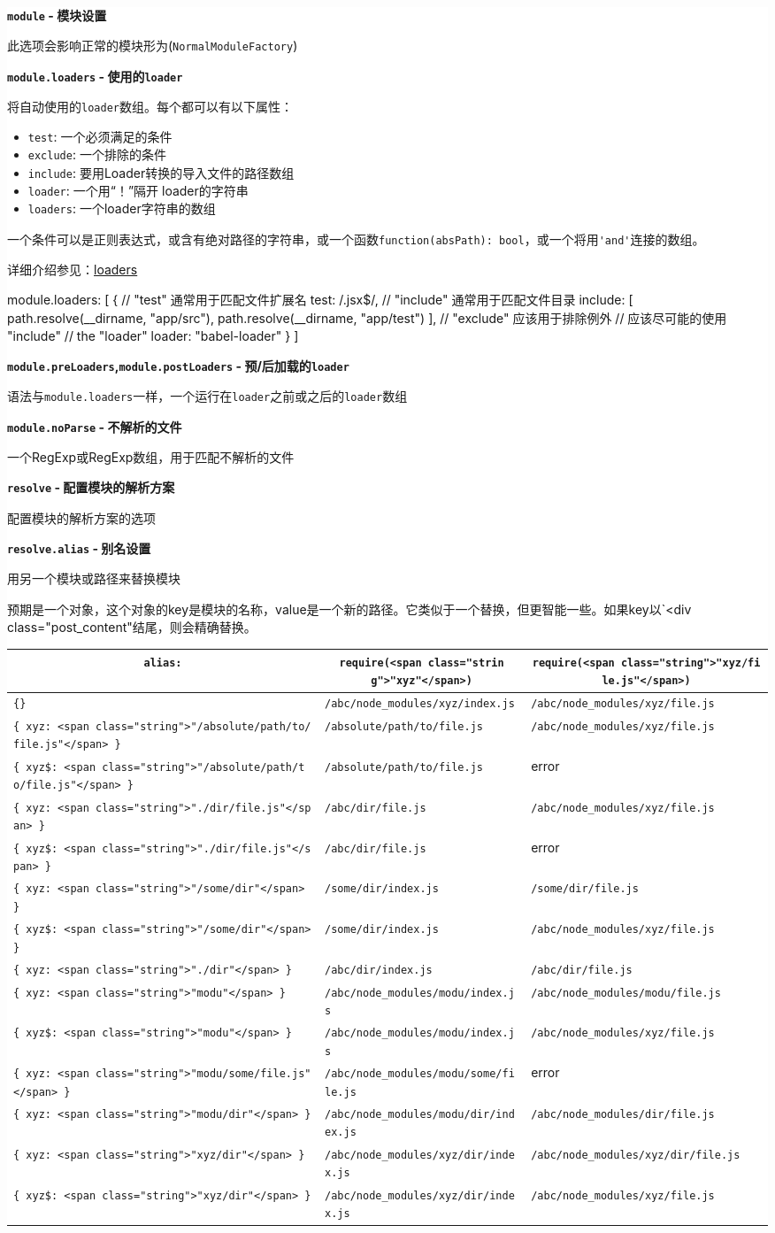 **`module` - 模块设置**

此选项会影响正常的模块形为(`NormalModuleFactory`)

**`module.loaders` - 使用的`loader`**

将自动使用的`loader`数组。每个都可以有以下属性：

*   `test`: 一个必须满足的条件
*   `exclude`: 一个排除的条件
*   `include`: 要用Loader转换的导入文件的路径数组
*   `loader`: 一个用“！”隔开 loader的字符串
*   `loaders`: 一个loader字符串的数组

一个条件可以是正则表达式，或含有绝对路径的字符串，或一个函数`function(absPath): bool`，或一个将用`'and'`连接的数组。

详细介绍参见：[loaders](http://webpack.github.io/docs/loaders.html)

module.loaders: [ { // "test" 通常用于匹配文件扩展名 test: /\.jsx$/, // "include" 通常用于匹配文件目录 include: [ path.resolve(__dirname, "app/src"), path.resolve(__dirname, "app/test") ], // "exclude" 应该用于排除例外 // 应该尽可能的使用 "include" // the "loader" loader: "babel-loader" } ]

**`module.preLoaders`,`module.postLoaders` - 预/后加载的`loader`**

语法与`module.loaders`一样，一个运行在`loader`之前或之后的`loader`数组

**`module.noParse` - 不解析的文件**

一个RegExp或RegExp数组，用于匹配不解析的文件

**`resolve` - 配置模块的解析方案**

配置模块的解析方案的选项

**`resolve.alias` - 别名设置**

用另一个模块或路径来替换模块

预期是一个对象，这个对象的key是模块的名称，value是一个新的路径。它类似于一个替换，但更智能一些。如果key以`<div class="post_content"结尾，则会精确替换。

| `alias:` | `require(<span class="string">"xyz"</span>)` | `require(<span class="string">"xyz/file.js"</span>)` |
| --- | --- | --- |
| `{}` | `/abc/node_modules/xyz/index.js` | `/abc/node_modules/xyz/file.js` |
| `{ xyz: <span class="string">"/absolute/path/to/file.js"</span> }` | `/absolute/path/to/file.js` | `/abc/node_modules/xyz/file.js` |
| `{ xyz$: <span class="string">"/absolute/path/to/file.js"</span> }` | `/absolute/path/to/file.js` | error |
| `{ xyz: <span class="string">"./dir/file.js"</span> }` | `/abc/dir/file.js` | `/abc/node_modules/xyz/file.js` |
| `{ xyz$: <span class="string">"./dir/file.js"</span> }` | `/abc/dir/file.js` | error |
| `{ xyz: <span class="string">"/some/dir"</span> }` | `/some/dir/index.js` | `/some/dir/file.js` |
| `{ xyz$: <span class="string">"/some/dir"</span> }` | `/some/dir/index.js` | `/abc/node_modules/xyz/file.js` |
| `{ xyz: <span class="string">"./dir"</span> }` | `/abc/dir/index.js` | `/abc/dir/file.js` |
| `{ xyz: <span class="string">"modu"</span> }` | `/abc/node_modules/modu/index.js` | `/abc/node_modules/modu/file.js` |
| `{ xyz$: <span class="string">"modu"</span> }` | `/abc/node_modules/modu/index.js` | `/abc/node_modules/xyz/file.js` |
| `{ xyz: <span class="string">"modu/some/file.js"</span> }` | `/abc/node_modules/modu/some/file.js` | error |
| `{ xyz: <span class="string">"modu/dir"</span> }` | `/abc/node_modules/modu/dir/index.js` | `/abc/node_modules/dir/file.js` |
| `{ xyz: <span class="string">"xyz/dir"</span> }` | `/abc/node_modules/xyz/dir/index.js` | `/abc/node_modules/xyz/dir/file.js` |
| `{ xyz$: <span class="string">"xyz/dir"</span> }` | `/abc/node_modules/xyz/dir/index.js` | `/abc/node_modules/xyz/file.js` |
